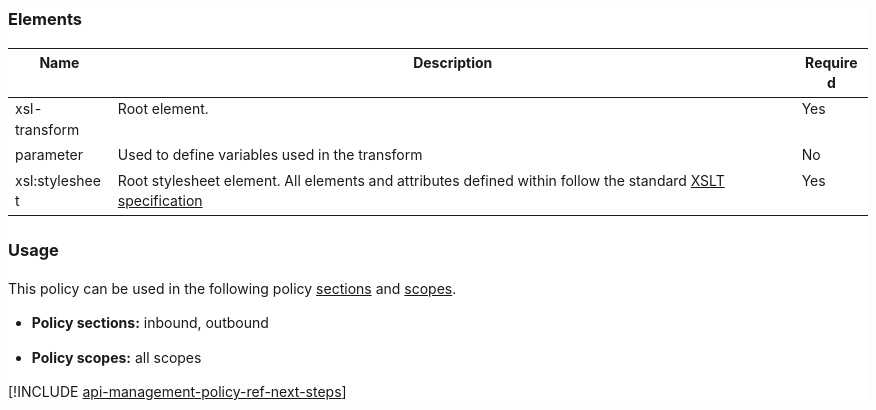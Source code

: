 ### Elements

|Name|Description|Required|
|----------|-----------------|--------------|
|xsl-transform|Root element.|Yes|
|parameter|Used to define variables used in the transform|No|
|xsl:stylesheet|Root stylesheet element. All elements and attributes defined within follow the standard [XSLT specification](https://www.w3.org/TR/xslt)|Yes|

### Usage
 This policy can be used in the following policy [sections](./api-management-howto-policies.md#sections) and [scopes](./api-management-howto-policies.md#scopes).

-   **Policy sections:** inbound, outbound

-   **Policy scopes:** all scopes

[!INCLUDE [api-management-policy-ref-next-steps](../../includes/api-management-policy-ref-next-steps.md)]